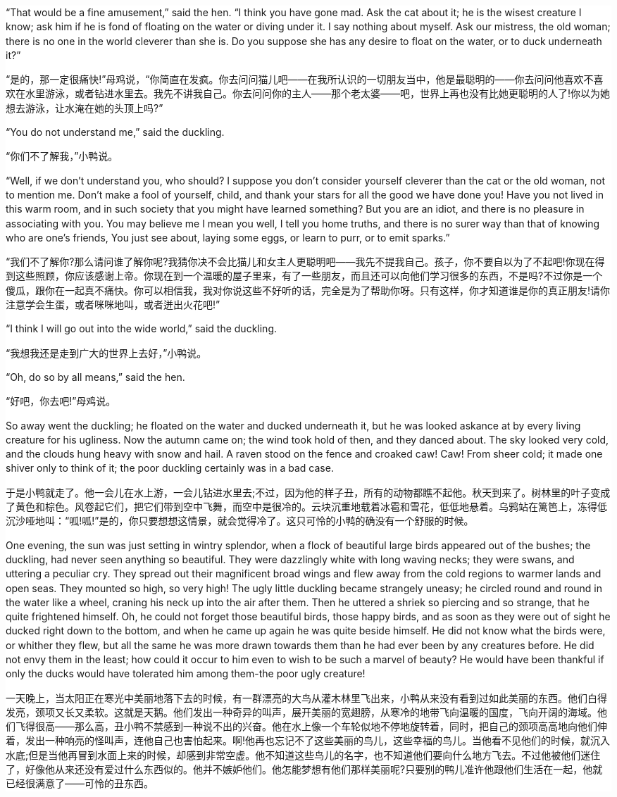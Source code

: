 “That would be a fine amusement,” said the hen. “I think you have gone mad. Ask the cat about it; he is the wisest creature I know; ask him if he is fond of floating on the water or diving under it. I say nothing about myself. Ask our mistress, the old woman; there is no one in the world cleverer than she is. Do you suppose she has any desire to float on the water, or to duck underneath it?”

“是的，那一定很痛快!”母鸡说，“你简直在发疯。你去问问猫儿吧——在我所认识的一切朋友当中，他是最聪明的——你去问问他喜欢不喜欢在水里游泳，或者钻进水里去。我先不讲我自己。你去问问你的主人——那个老太婆——吧，世界上再也没有比她更聪明的人了!你以为她想去游泳，让水淹在她的头顶上吗?”

“You do not understand me,” said the duckling.

“你们不了解我，”小鸭说。

“Well, if we don’t understand you, who should? I suppose you don’t consider yourself cleverer than the cat or the old woman, not to mention me. Don’t make a fool of yourself, child, and thank your stars for all the good we have done you! Have you not lived in this warm room, and in such society that you might have learned something? But you are an idiot, and there is no pleasure in associating with you. You may believe me I mean you well, I tell you home truths, and there is no surer way than that of knowing who are one’s friends, You just see about, laying some eggs, or learn to purr, or to emit sparks.”

“我们不了解你?那么请问谁了解你呢?我猜你决不会比猫儿和女主人更聪明吧——我先不提我自己。孩子，你不要自以为了不起吧!你现在得到这些照顾，你应该感谢上帝。你现在到一个温暖的屋子里来，有了一些朋友，而且还可以向他们学习很多的东西，不是吗?不过你是一个傻瓜，跟你在一起真不痛快。你可以相信我，我对你说这些不好听的话，完全是为了帮助你呀。只有这样，你才知道谁是你的真正朋友!请你注意学会生蛋，或者咪咪地叫，或者迸出火花吧!”

“I think I will go out into the wide world,” said the duckling.

“我想我还是走到广大的世界上去好，”小鸭说。

“Oh, do so by all means,” said the hen.

“好吧，你去吧!”母鸡说。

So away went the duckling; he floated on the water and ducked underneath it, but he was looked askance at by every living creature for his ugliness. Now the autumn came on; the wind took hold of then, and they danced about. The sky looked very cold, and the clouds hung heavy with snow and hail. A raven stood on the fence and croaked caw! Caw! From sheer cold; it made one shiver only to think of it; the poor duckling certainly was in a bad case.

于是小鸭就走了。他一会儿在水上游，一会儿钻进水里去;不过，因为他的样子丑，所有的动物都瞧不起他。秋天到来了。树林里的叶子变成了黄色和棕色。风卷起它们，把它们带到空中飞舞，而空中是很冷的。云块沉重地载着冰雹和雪花，低低地悬着。乌鸦站在篱笆上，冻得低沉沙哑地叫：“呱!呱!”是的，你只要想想这情景，就会觉得冷了。这只可怜的小鸭的确没有一个舒服的时候。

One evening, the sun was just setting in wintry splendor, when a flock of beautiful large birds appeared out of the bushes; the duckling, had never seen anything so beautiful. They were dazzlingly white with long waving necks; they were swans, and uttering a peculiar cry. They spread out their magnificent broad wings and flew away from the cold regions to warmer lands and open seas. They mounted so high, so very high! The ugly little duckling became strangely uneasy; he circled round and round in the water like a wheel, craning his neck up into the air after them. Then he uttered a shriek so piercing and so strange, that he quite frightened himself. Oh, he could not forget those beautiful birds, those happy birds, and as soon as they were out of sight he ducked right down to the bottom, and when he came up again he was quite beside himself. He did not know what the birds were, or whither they flew, but all the same he was more drawn towards them than he had ever been by any creatures before. He did not envy them in the least; how could it occur to him even to wish to be such a marvel of beauty? He would have been thankful if only the ducks would have tolerated him among them-the poor ugly creature!

一天晚上，当太阳正在寒光中美丽地落下去的时候，有一群漂亮的大鸟从灌木林里飞出来，小鸭从来没有看到过如此美丽的东西。他们白得发亮，颈项又长又柔软。这就是天鹅。他们发出一种奇异的叫声，展开美丽的宽翅膀，从寒冷的地带飞向温暖的国度，飞向开阔的海域。他们飞得很高——那么高，丑小鸭不禁感到一种说不出的兴奋。他在水上像一个车轮似地不停地旋转着，同时，把自己的颈项高高地向他们伸着，发出一种响亮的怪叫声，连他自己也害怕起来。啊!他再也忘记不了这些美丽的鸟儿，这些幸福的鸟儿。当他看不见他们的时候，就沉入水底;但是当他再冒到水面上来的时候，却感到非常空虚。他不知道这些鸟儿的名字，也不知道他们要向什么地方飞去。不过他被他们迷住了，好像他从来还没有爱过什么东西似的。他并不嫉妒他们。他怎能梦想有他们那样美丽呢?只要别的鸭儿准许他跟他们生活在一起，他就已经很满意了——可怜的丑东西。
